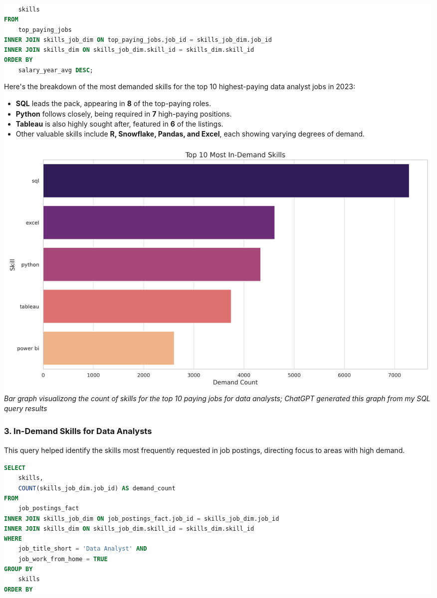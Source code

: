 ```sql
    skills
FROM 
    top_paying_jobs
INNER JOIN skills_job_dim ON top_paying_jobs.job_id = skills_job_dim.job_id
INNER JOIN skills_dim ON skills_job_dim.skill_id = skills_dim.skill_id
ORDER BY
    salary_year_avg DESC;
```

Here's the breakdown of the most demanded skills for the top 10 highest-paying data analyst jobs in 2023:

- **SQL** leads the pack, appearing in **8** of the top-paying roles.
- **Python** follows closely, being required in **7** high-paying positions.
- **Tableau** is also highly sought after, featured in **6** of the listings.
- Other valuable skills include **R, Snowflake, Pandas, and Excel**, each showing varying degrees of demand.

![Top Demanded Skills](Assets/top_10_demanded_skills_hd.png)
*Bar graph visualizong the count of skills for the top 10 paying jobs for data analysts; ChatGPT generated this graph from my SQL query results*

### 3. In-Demand Skills for Data Analysts
This query helped identify the skills most frequently requested in job postings, directing focus to areas with high demand.
```sql
SELECT
    skills,
    COUNT(skills_job_dim.job_id) AS demand_count
FROM 
    job_postings_fact
INNER JOIN skills_job_dim ON job_postings_fact.job_id = skills_job_dim.job_id
INNER JOIN skills_dim ON skills_job_dim.skill_id = skills_dim.skill_id
WHERE
    job_title_short = 'Data Analyst' AND
    job_work_from_home = TRUE
GROUP BY
    skills
ORDER BY
```